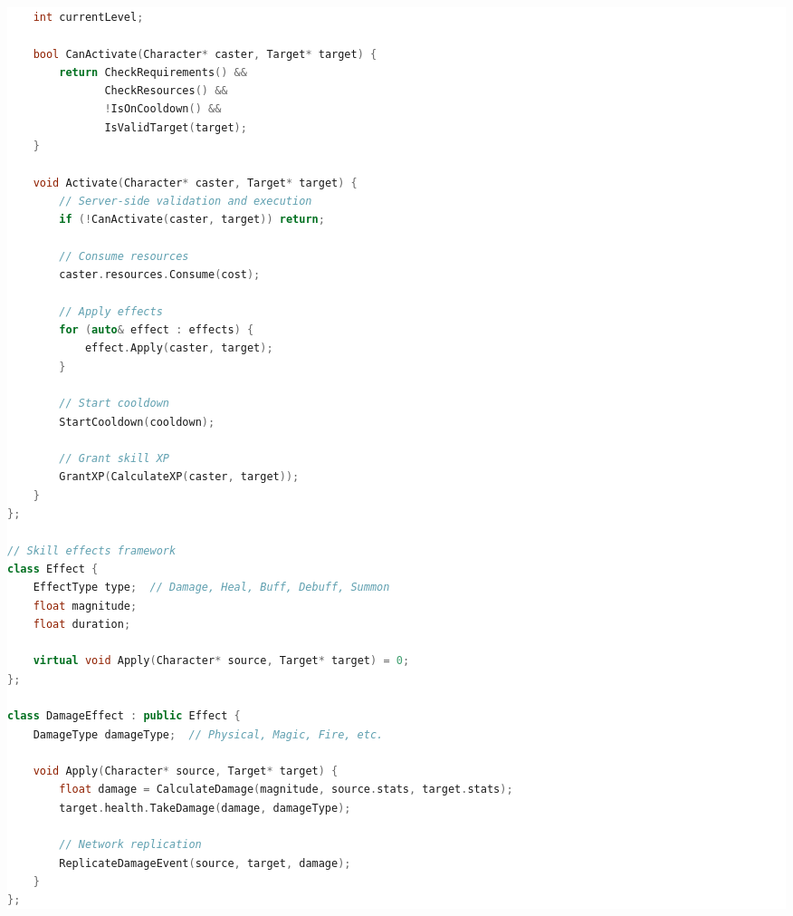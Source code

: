 ```cpp
    int currentLevel;
    
    bool CanActivate(Character* caster, Target* target) {
        return CheckRequirements() && 
               CheckResources() && 
               !IsOnCooldown() &&
               IsValidTarget(target);
    }
    
    void Activate(Character* caster, Target* target) {
        // Server-side validation and execution
        if (!CanActivate(caster, target)) return;
        
        // Consume resources
        caster.resources.Consume(cost);
        
        // Apply effects
        for (auto& effect : effects) {
            effect.Apply(caster, target);
        }
        
        // Start cooldown
        StartCooldown(cooldown);
        
        // Grant skill XP
        GrantXP(CalculateXP(caster, target));
    }
};

// Skill effects framework
class Effect {
    EffectType type;  // Damage, Heal, Buff, Debuff, Summon
    float magnitude;
    float duration;
    
    virtual void Apply(Character* source, Target* target) = 0;
};

class DamageEffect : public Effect {
    DamageType damageType;  // Physical, Magic, Fire, etc.
    
    void Apply(Character* source, Target* target) {
        float damage = CalculateDamage(magnitude, source.stats, target.stats);
        target.health.TakeDamage(damage, damageType);
        
        // Network replication
        ReplicateDamageEvent(source, target, damage);
    }
};
```
